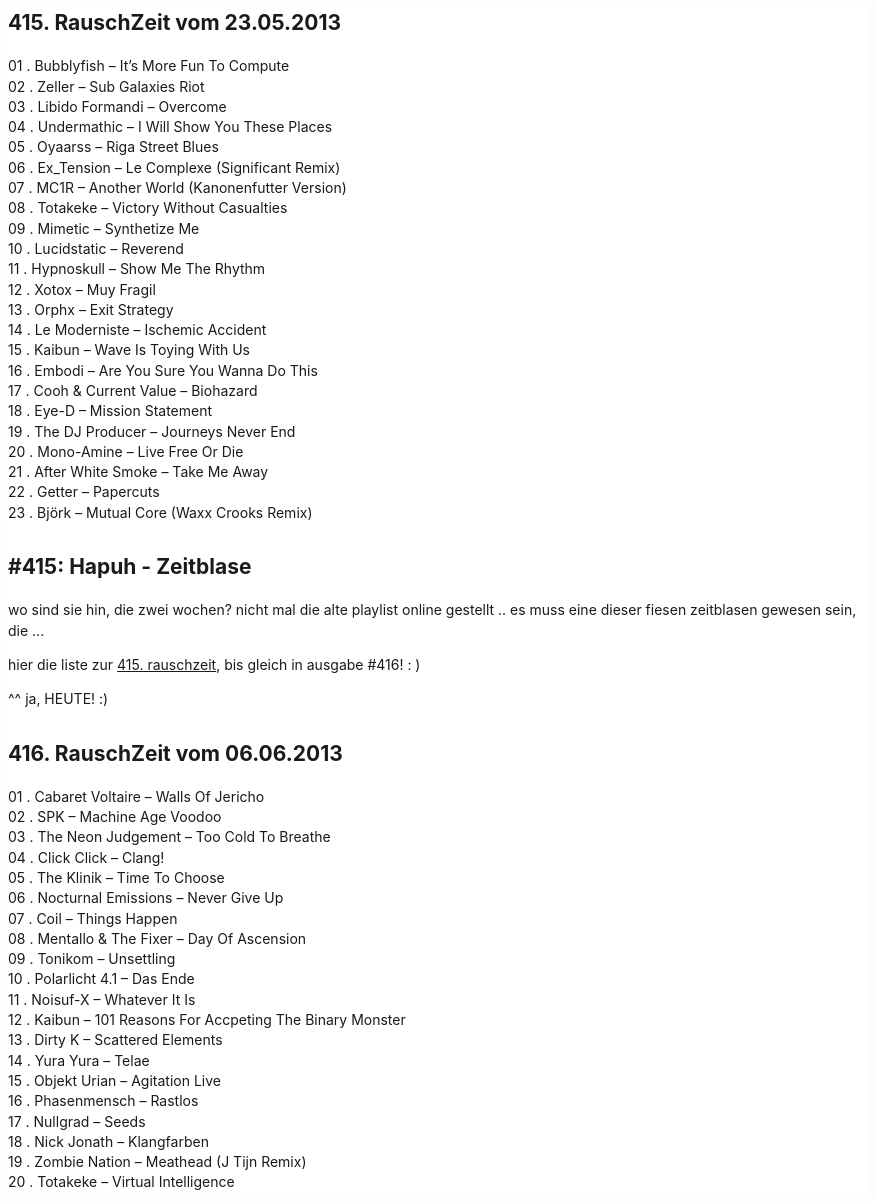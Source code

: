 
<a id="1997"></a>

## 415. RauschZeit vom 23.05.2013

<p>01 . Bubblyfish – It’s More Fun To Compute<br />
02 . Zeller – Sub Galaxies Riot<br />
03 . Libido Formandi – Overcome<br />
04 . Undermathic – I Will Show You These Places<br />
05 . Oyaarss – Riga Street Blues<br />
06 . Ex_Tension – Le Complexe (Significant Remix)<br />
07 . MC1R – Another World (Kanonenfutter Version)<br />
08 . Totakeke – Victory Without Casualties<br />
09 . Mimetic – Synthetize Me<br />
10 . Lucidstatic – Reverend<br />
11 . Hypnoskull – Show Me The Rhythm<br />
12 . Xotox – Muy Fragil<br />
13 . Orphx – Exit Strategy<br />
14 . Le Moderniste – Ischemic Accident<br />
15 . Kaibun – Wave Is Toying With Us<br />
16 . Embodi – Are You Sure You Wanna Do This<br />
17 . Cooh &amp; Current Value – Biohazard<br />
18 . Eye-D – Mission Statement<br />
19 . The DJ Producer – Journeys Never End<br />
20 . Mono-Amine – Live Free Or Die<br />
21 . After White Smoke – Take Me Away<br />
22 . Getter – Papercuts<br />
23 . Björk – Mutual Core (Waxx Crooks Remix)</p>


<a id="992"></a>

## #415: Hapuh - Zeitblase

<p>wo sind sie hin, die zwei wochen? nicht mal die alte playlist online gestellt .. es muss eine dieser fiesen zeitblasen gewesen sein, die ...</p>
<p>hier die liste zur <a href="http://rauschzeit.de/RZWP/?page_id=928#rzpl415">415. rauschzeit</a>, bis gleich in ausgabe #416! : )</p>
<p>^^ ja, HEUTE! :)</p>


<a id="1999"></a>

## 416. RauschZeit vom 06.06.2013

<p>01 . Cabaret Voltaire – Walls Of Jericho<br />
02 . SPK – Machine Age Voodoo<br />
03 . The Neon Judgement – Too Cold To Breathe<br />
04 . Click Click – Clang!<br />
05 . The Klinik – Time To Choose<br />
06 . Nocturnal Emissions – Never Give Up<br />
07 . Coil – Things Happen<br />
08 . Mentallo &amp; The Fixer – Day Of Ascension<br />
09 . Tonikom – Unsettling<br />
10 . Polarlicht 4.1 – Das Ende<br />
11 . Noisuf-X – Whatever It Is<br />
12 . Kaibun – 101 Reasons For Accpeting The Binary Monster<br />
13 . Dirty K – Scattered Elements<br />
14 . Yura Yura – Telae<br />
15 . Objekt Urian – Agitation Live<br />
16 . Phasenmensch – Rastlos<br />
17 . Nullgrad – Seeds<br />
18 . Nick Jonath – Klangfarben<br />
19 . Zombie Nation – Meathead (J Tijn Remix)<br />
20 . Totakeke – Virtual Intelligence<br />